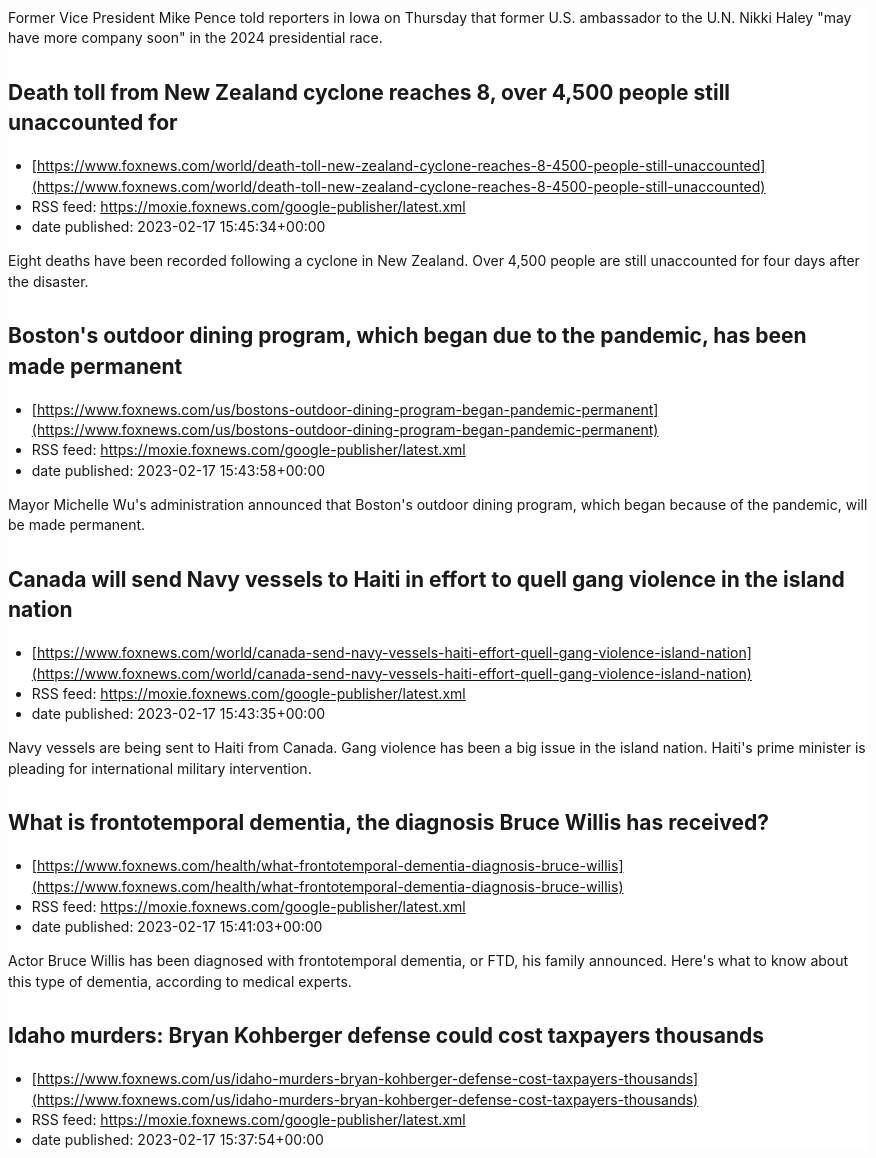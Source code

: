 Former Vice President Mike Pence told reporters in Iowa on Thursday that former U.S. ambassador to the U.N. Nikki Haley "may have more company soon" in the 2024 presidential race.

## Death toll from New Zealand cyclone reaches 8, over 4,500 people still unaccounted for
 - [https://www.foxnews.com/world/death-toll-new-zealand-cyclone-reaches-8-4500-people-still-unaccounted](https://www.foxnews.com/world/death-toll-new-zealand-cyclone-reaches-8-4500-people-still-unaccounted)
 - RSS feed: https://moxie.foxnews.com/google-publisher/latest.xml
 - date published: 2023-02-17 15:45:34+00:00

Eight deaths have been recorded following a cyclone in New Zealand. Over 4,500 people are still unaccounted for four days after the disaster.

## Boston's outdoor dining program, which began due to the pandemic, has been made permanent
 - [https://www.foxnews.com/us/bostons-outdoor-dining-program-began-pandemic-permanent](https://www.foxnews.com/us/bostons-outdoor-dining-program-began-pandemic-permanent)
 - RSS feed: https://moxie.foxnews.com/google-publisher/latest.xml
 - date published: 2023-02-17 15:43:58+00:00

Mayor Michelle Wu's administration announced that Boston's outdoor dining program, which began because of the pandemic, will be made permanent.

## Canada will send Navy vessels to Haiti in effort to quell gang violence in the island nation
 - [https://www.foxnews.com/world/canada-send-navy-vessels-haiti-effort-quell-gang-violence-island-nation](https://www.foxnews.com/world/canada-send-navy-vessels-haiti-effort-quell-gang-violence-island-nation)
 - RSS feed: https://moxie.foxnews.com/google-publisher/latest.xml
 - date published: 2023-02-17 15:43:35+00:00

Navy vessels are being sent to Haiti from Canada. Gang violence has been a big issue in the island nation. Haiti's prime minister is pleading for international military intervention.

## What is frontotemporal dementia, the diagnosis Bruce Willis has received?
 - [https://www.foxnews.com/health/what-frontotemporal-dementia-diagnosis-bruce-willis](https://www.foxnews.com/health/what-frontotemporal-dementia-diagnosis-bruce-willis)
 - RSS feed: https://moxie.foxnews.com/google-publisher/latest.xml
 - date published: 2023-02-17 15:41:03+00:00

Actor Bruce Willis has been diagnosed with frontotemporal dementia, or FTD, his family announced. Here's what to know about this type of dementia, according to medical experts.

## Idaho murders: Bryan Kohberger defense could cost taxpayers thousands
 - [https://www.foxnews.com/us/idaho-murders-bryan-kohberger-defense-cost-taxpayers-thousands](https://www.foxnews.com/us/idaho-murders-bryan-kohberger-defense-cost-taxpayers-thousands)
 - RSS feed: https://moxie.foxnews.com/google-publisher/latest.xml
 - date published: 2023-02-17 15:37:54+00:00
